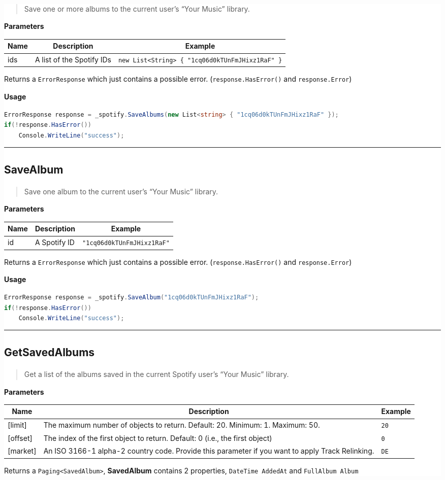 > Save one or more albums to the current user’s “Your Music” library.

**Parameters**

|Name|Description|Example|
|--------------|-------------------------|-------------------------|
|ids| A list of the Spotify IDs | `new List<String> { "1cq06d0kTUnFmJHixz1RaF" }`

Returns a `ErrorResponse` which just contains a possible error. (`response.HasError()` and `response.Error`)

**Usage**
```csharp
ErrorResponse response = _spotify.SaveAlbums(new List<string> { "1cq06d0kTUnFmJHixz1RaF" });
if(!response.HasError())
    Console.WriteLine("success");
```

---
## SaveAlbum

> Save one album to the current user’s “Your Music” library.

**Parameters**

|Name|Description|Example|
|--------------|-------------------------|-------------------------|
|id| A Spotify ID | `"1cq06d0kTUnFmJHixz1RaF"`

Returns a `ErrorResponse` which just contains a possible error. (`response.HasError()` and `response.Error`)

**Usage**
```csharp
ErrorResponse response = _spotify.SaveAlbum("1cq06d0kTUnFmJHixz1RaF");
if(!response.HasError())
    Console.WriteLine("success");
```

---
## GetSavedAlbums

> Get a list of the albums saved in the current Spotify user’s “Your Music” library.

**Parameters**

|Name|Description|Example|
|--------------|-------------------------|-------------------------|
|[limit]| The maximum number of objects to return. Default: 20. Minimum: 1. Maximum: 50. | `20`
|[offset]| The index of the first object to return. Default: 0 (i.e., the first object) | `0`
|[market]| An ISO 3166-1 alpha-2 country code. Provide this parameter if you want to apply Track Relinking. | `DE`

Returns a `Paging<SavedAlbum>`, **SavedAlbum** contains 2 properties, `DateTime AddedAt` and `FullAlbum Album`
